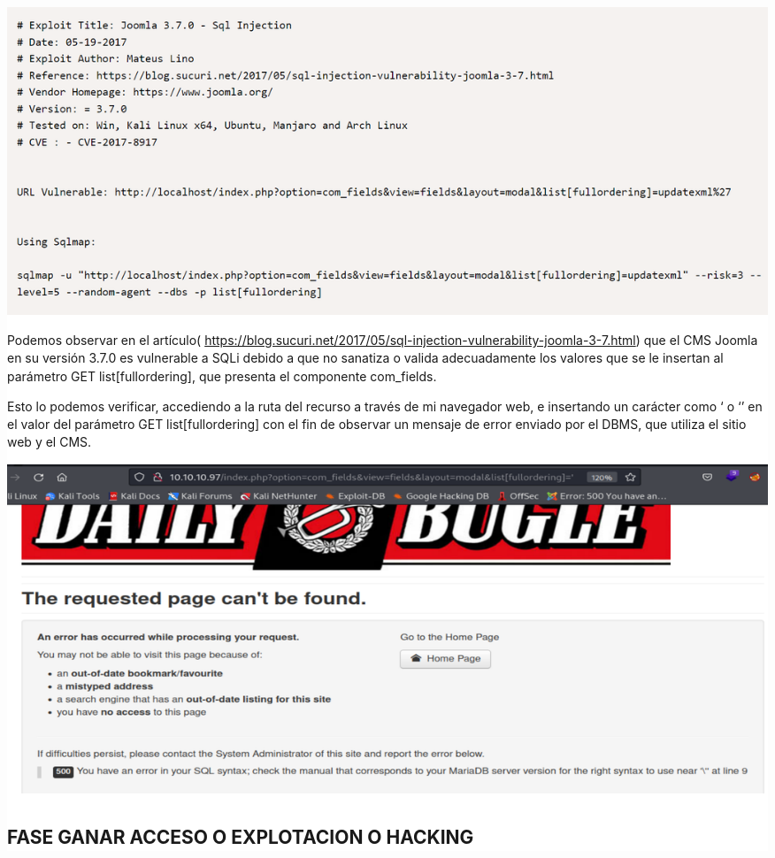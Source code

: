 ![](/assets/images/Daily/image027.png)

Podemos observar en el artículo( https://blog.sucuri.net/2017/05/sql-injection-vulnerability-joomla-3-7.html) que el CMS Joomla en su versión 3.7.0 es vulnerable a SQLi debido a que no sanatiza o valida adecuadamente los valores que se le insertan al parámetro GET list[fullordering], que presenta el componente com_fields.

Esto lo podemos verificar, accediendo a la ruta del recurso a través de mi navegador web, e insertando un carácter como ‘ o ‘’ en el valor del parámetro GET list[fullordering] con el fin de observar un mensaje de error enviado por el DBMS, que utiliza el sitio web y el CMS.

![](/assets/images/Daily/image029.png)

## FASE GANAR ACCESO O EXPLOTACION O HACKING
